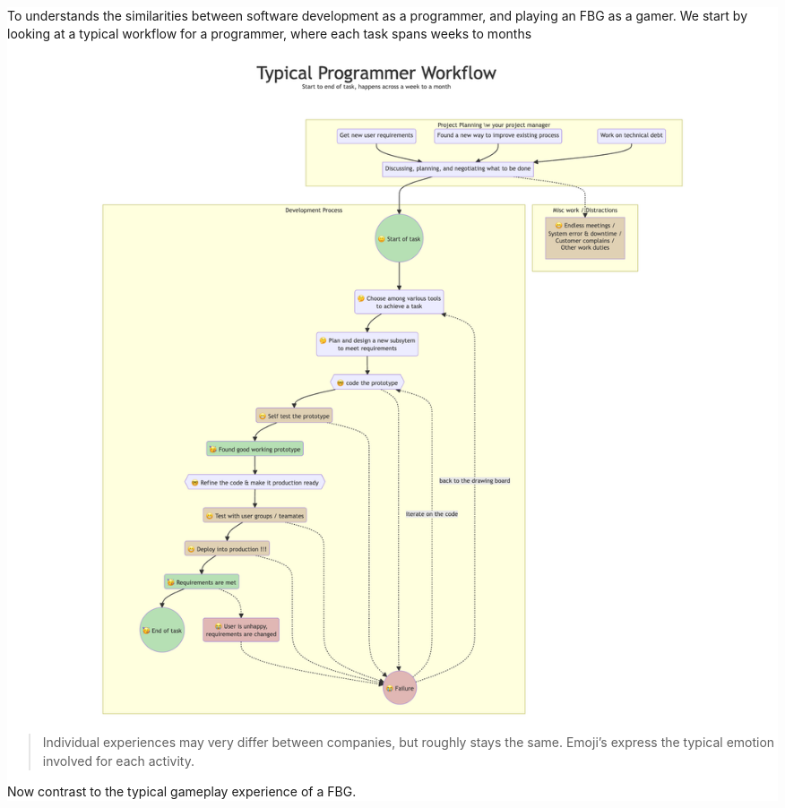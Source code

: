 To understands the similarities between software development as a programmer, and playing an FBG as a gamer. We start by looking at a typical workflow for a programmer, where each task spans weeks to months

![Workflow digram of a programmer](./mermaid-programmer-workflow.png)
> Individual experiences may very differ between companies, but roughly stays the same. Emoji’s express the typical emotion involved for each activity.

Now contrast to the typical gameplay experience of a FBG.
